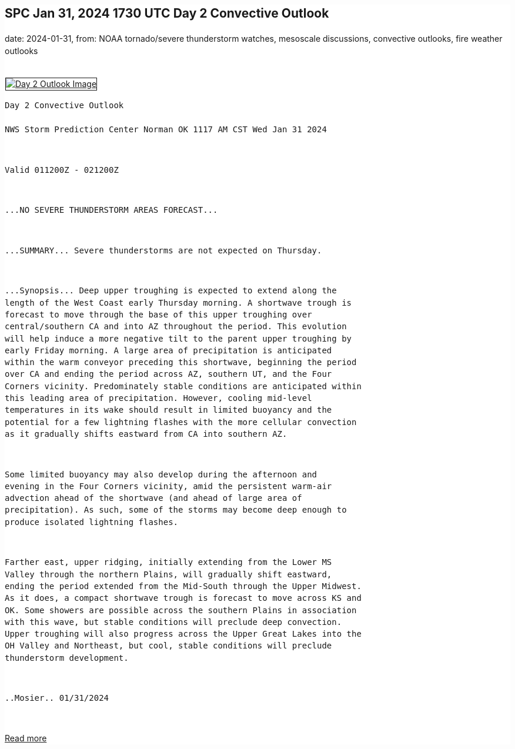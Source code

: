 
## SPC Jan 31, 2024 1730 UTC Day 2 Convective Outlook

date: 2024-01-31, from: NOAA tornado/severe thunderstorm watches, mesoscale discussions, convective outlooks, fire weather outlooks

<br /><a href="https://www.spc.noaa.gov/products/outlook/day2otlk.html"><img src="https://www.spc.noaa.gov/products/outlook/day2otlk.gif" border="1" alt="Day 2 Outlook Image" hspace="1" vspace="1" width="815" height="555" align="center" /></a><pre>
Day 2 Convective Outlook  
NWS Storm Prediction Center Norman OK
1117 AM CST Wed Jan 31 2024

Valid 011200Z - 021200Z

...NO SEVERE THUNDERSTORM AREAS FORECAST...

...SUMMARY...
Severe thunderstorms are not expected on Thursday.

...Synopsis...
Deep upper troughing is expected to extend along the length of the
West Coast early Thursday morning. A shortwave trough is forecast to
move through the base of this upper troughing over central/southern
CA and into AZ throughout the period. This evolution will help
induce a more negative tilt to the parent upper troughing by early
Friday morning. A large area of precipitation is anticipated within
the warm conveyor preceding this shortwave, beginning the period
over CA and ending the period across AZ, southern UT, and the Four
Corners vicinity. Predominately stable conditions are anticipated
within this leading area of precipitation. However, cooling
mid-level temperatures in its wake should result in limited buoyancy
and the potential for a few lightning flashes with the more cellular
convection as it gradually shifts eastward from CA into southern AZ.

Some limited buoyancy may also develop during the afternoon and
evening in the Four Corners vicinity, amid the persistent warm-air
advection ahead of the shortwave (and ahead of large area of
precipitation). As such, some of the storms may become deep enough
to produce isolated lightning flashes.

Farther east, upper ridging, initially extending from the Lower MS
Valley through the northern Plains, will gradually shift eastward,
ending the period extended from the Mid-South through the Upper
Midwest. As it does, a compact shortwave trough is forecast to move
across KS and OK. Some showers are possible across the southern
Plains in association with this wave, but stable conditions will
preclude deep convection. Upper troughing will also progress across
the Upper Great Lakes into the OH Valley and Northeast, but cool,
stable conditions will preclude thunderstorm development.

..Mosier.. 01/31/2024

</pre>
<a href="https://www.spc.noaa.gov/products/outlook/day2otlk.html">Read more</a>

